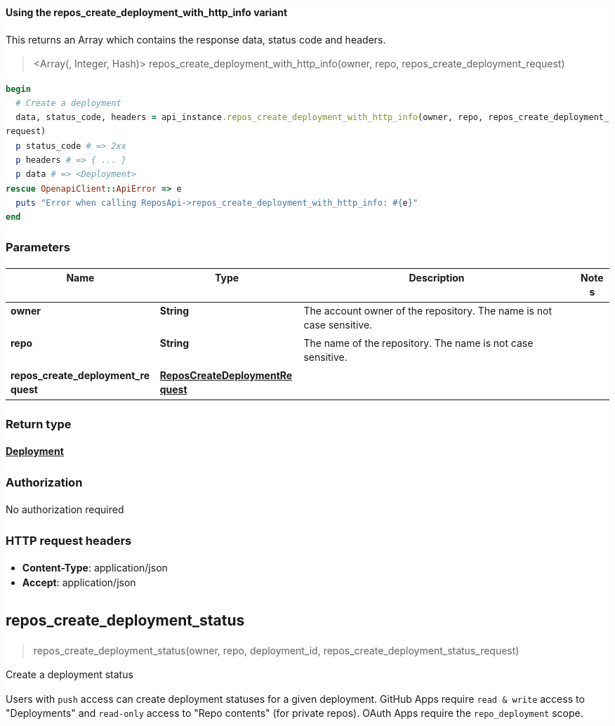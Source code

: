 #### Using the repos_create_deployment_with_http_info variant

This returns an Array which contains the response data, status code and headers.

> <Array(<Deployment>, Integer, Hash)> repos_create_deployment_with_http_info(owner, repo, repos_create_deployment_request)

```ruby
begin
  # Create a deployment
  data, status_code, headers = api_instance.repos_create_deployment_with_http_info(owner, repo, repos_create_deployment_request)
  p status_code # => 2xx
  p headers # => { ... }
  p data # => <Deployment>
rescue OpenapiClient::ApiError => e
  puts "Error when calling ReposApi->repos_create_deployment_with_http_info: #{e}"
end
```

### Parameters

| Name | Type | Description | Notes |
| ---- | ---- | ----------- | ----- |
| **owner** | **String** | The account owner of the repository. The name is not case sensitive. |  |
| **repo** | **String** | The name of the repository. The name is not case sensitive. |  |
| **repos_create_deployment_request** | [**ReposCreateDeploymentRequest**](ReposCreateDeploymentRequest.md) |  |  |

### Return type

[**Deployment**](Deployment.md)

### Authorization

No authorization required

### HTTP request headers

- **Content-Type**: application/json
- **Accept**: application/json


## repos_create_deployment_status

> <DeploymentStatus> repos_create_deployment_status(owner, repo, deployment_id, repos_create_deployment_status_request)

Create a deployment status

Users with `push` access can create deployment statuses for a given deployment.  GitHub Apps require `read & write` access to \"Deployments\" and `read-only` access to \"Repo contents\" (for private repos). OAuth Apps require the `repo_deployment` scope.
